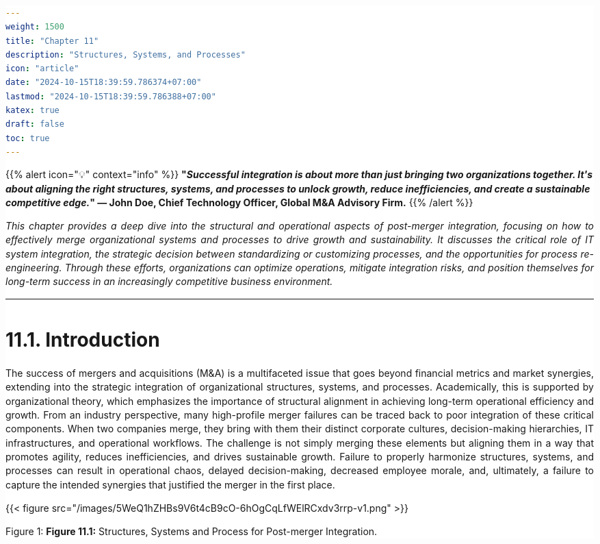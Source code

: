 ```yaml
---
weight: 1500
title: "Chapter 11"
description: "Structures, Systems, and Processes"
icon: "article"
date: "2024-10-15T18:39:59.786374+07:00"
lastmod: "2024-10-15T18:39:59.786388+07:00"
katex: true
draft: false
toc: true
---
```

{{% alert icon="💡" context="info" %}}
<strong>"<em>Successful integration is about more than just bringing two organizations together. It's about aligning the right structures, systems, and processes to unlock growth, reduce inefficiencies, and create a sustainable competitive edge.</em>" — John Doe, Chief Technology Officer, Global M&A Advisory Firm.</strong>
{{% /alert %}}
<p style="text-align: justify;">
<em>This chapter provides a deep dive into the structural and operational aspects of post-merger integration, focusing on how to effectively merge organizational systems and processes to drive growth and sustainability. It discusses the critical role of IT system integration, the strategic decision between standardizing or customizing processes, and the opportunities for process re-engineering. Through these efforts, organizations can optimize operations, mitigate integration risks, and position themselves for long-term success in an increasingly competitive business environment.</em>
</p>

---
# 11.1. Introduction
<p style="text-align: justify;">
The success of mergers and acquisitions (M&A) is a multifaceted issue that goes beyond financial metrics and market synergies, extending into the strategic integration of organizational structures, systems, and processes. Academically, this is supported by organizational theory, which emphasizes the importance of structural alignment in achieving long-term operational efficiency and growth. From an industry perspective, many high-profile merger failures can be traced back to poor integration of these critical components. When two companies merge, they bring with them their distinct corporate cultures, decision-making hierarchies, IT infrastructures, and operational workflows. The challenge is not simply merging these elements but aligning them in a way that promotes agility, reduces inefficiencies, and drives sustainable growth. Failure to properly harmonize structures, systems, and processes can result in operational chaos, delayed decision-making, decreased employee morale, and, ultimately, a failure to capture the intended synergies that justified the merger in the first place.
</p>

<div class="row justify-content-center">
    <div class="rounded p-4 position-relative overflow-hidden border-1 text-center" style="width: 100%">
        {{< figure src="/images/5WeQ1hZHBs9V6t4cB9cO-6hOgCqLfWElRCxdv3rrp-v1.png" >}}
        <p><span class="fw-bold ">Figure 1:</span> <strong>Figure 11.1:</strong> Structures, Systems and Process for Post-merger Integration.</p>
    </div>
</div>
